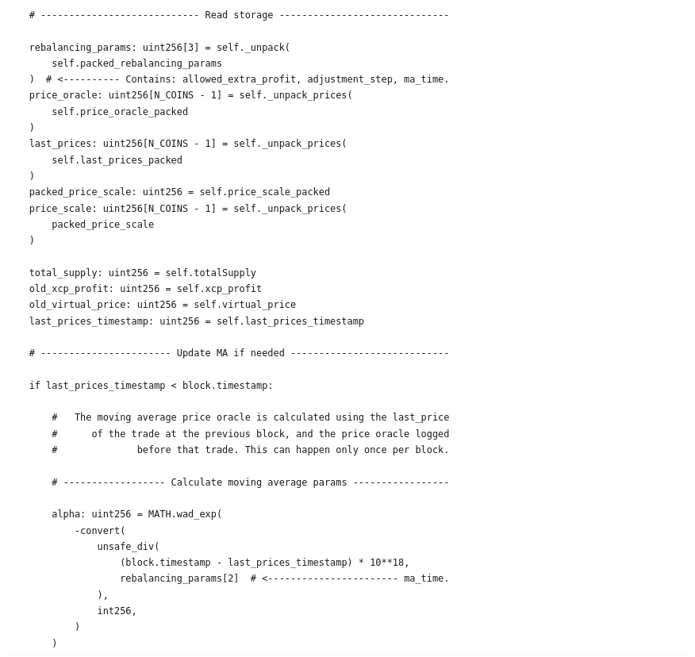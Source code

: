         # ---------------------------- Read storage ------------------------------

        rebalancing_params: uint256[3] = self._unpack(
            self.packed_rebalancing_params
        )  # <---------- Contains: allowed_extra_profit, adjustment_step, ma_time.
        price_oracle: uint256[N_COINS - 1] = self._unpack_prices(
            self.price_oracle_packed
        )
        last_prices: uint256[N_COINS - 1] = self._unpack_prices(
            self.last_prices_packed
        )
        packed_price_scale: uint256 = self.price_scale_packed
        price_scale: uint256[N_COINS - 1] = self._unpack_prices(
            packed_price_scale
        )

        total_supply: uint256 = self.totalSupply
        old_xcp_profit: uint256 = self.xcp_profit
        old_virtual_price: uint256 = self.virtual_price
        last_prices_timestamp: uint256 = self.last_prices_timestamp

        # ----------------------- Update MA if needed ----------------------------

        if last_prices_timestamp < block.timestamp:

            #   The moving average price oracle is calculated using the last_price
            #      of the trade at the previous block, and the price oracle logged
            #              before that trade. This can happen only once per block.

            # ------------------ Calculate moving average params -----------------

            alpha: uint256 = MATH.wad_exp(
                -convert(
                    unsafe_div(
                        (block.timestamp - last_prices_timestamp) * 10**18,
                        rebalancing_params[2]  # <----------------------- ma_time.
                    ),
                    int256,
                )
            )
